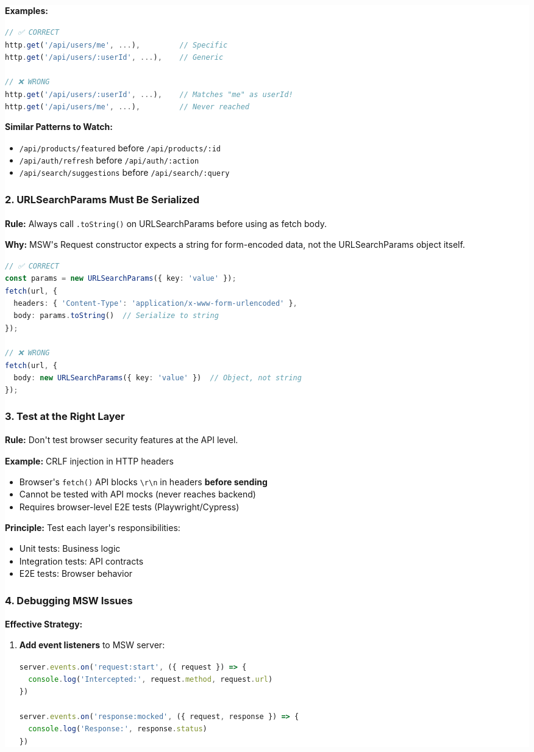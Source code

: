 **Examples:**
```typescript
// ✅ CORRECT
http.get('/api/users/me', ...),         // Specific
http.get('/api/users/:userId', ...),    // Generic

// ❌ WRONG
http.get('/api/users/:userId', ...),    // Matches "me" as userId!
http.get('/api/users/me', ...),         // Never reached
```

**Similar Patterns to Watch:**
- `/api/products/featured` before `/api/products/:id`
- `/api/auth/refresh` before `/api/auth/:action`
- `/api/search/suggestions` before `/api/search/:query`

### 2. URLSearchParams Must Be Serialized

**Rule:** Always call `.toString()` on URLSearchParams before using as fetch body.

**Why:** MSW's Request constructor expects a string for form-encoded data, not the URLSearchParams object itself.

```typescript
// ✅ CORRECT
const params = new URLSearchParams({ key: 'value' });
fetch(url, {
  headers: { 'Content-Type': 'application/x-www-form-urlencoded' },
  body: params.toString()  // Serialize to string
});

// ❌ WRONG
fetch(url, {
  body: new URLSearchParams({ key: 'value' })  // Object, not string
});
```

### 3. Test at the Right Layer

**Rule:** Don't test browser security features at the API level.

**Example:** CRLF injection in HTTP headers
- Browser's `fetch()` API blocks `\r\n` in headers **before sending**
- Cannot be tested with API mocks (never reaches backend)
- Requires browser-level E2E tests (Playwright/Cypress)

**Principle:** Test each layer's responsibilities:
- Unit tests: Business logic
- Integration tests: API contracts
- E2E tests: Browser behavior

### 4. Debugging MSW Issues

**Effective Strategy:**
1. **Add event listeners** to MSW server:
   ```typescript
   server.events.on('request:start', ({ request }) => {
     console.log('Intercepted:', request.method, request.url)
   })

   server.events.on('response:mocked', ({ request, response }) => {
     console.log('Response:', response.status)
   })
   ```
